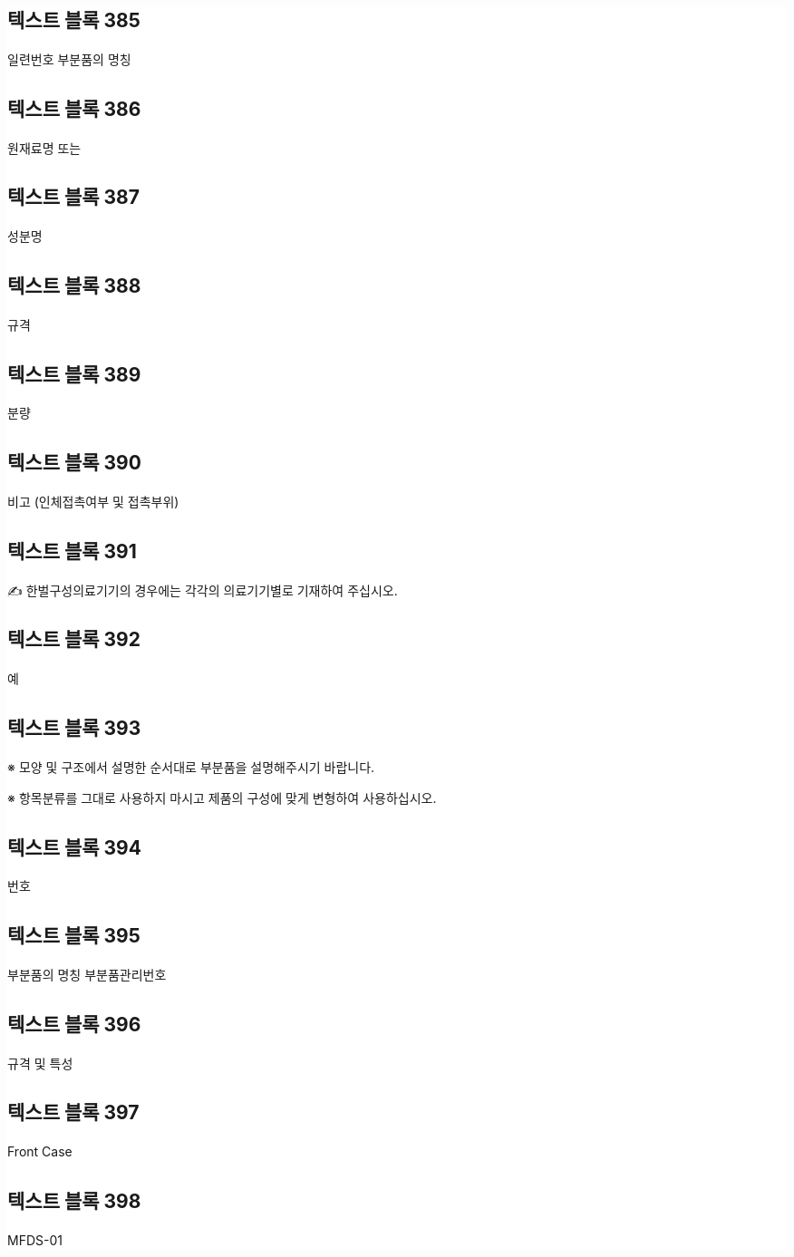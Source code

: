 ## 텍스트 블록 385
일련번호 부분품의 명칭

## 텍스트 블록 386
원재료명 또는

## 텍스트 블록 387
성분명

## 텍스트 블록 388
규격

## 텍스트 블록 389
분량

## 텍스트 블록 390
비고 (인체접촉여부 및 접촉부위)

## 텍스트 블록 391
✍ 한벌구성의료기기의 경우에는 각각의 의료기기별로 기재하여 주십시오.

## 텍스트 블록 392
예

## 텍스트 블록 393
※ 모양 및 구조에서 설명한 순서대로 부분품을 설명해주시기 바랍니다.

※ 항목분류를 그대로 사용하지 마시고 제품의 구성에 맞게 변형하여 사용하십시오.

## 텍스트 블록 394
번호

## 텍스트 블록 395
부분품의 명칭 부분품관리번호

## 텍스트 블록 396
규격 및 특성

## 텍스트 블록 397
Front Case

## 텍스트 블록 398
MFDS-01
